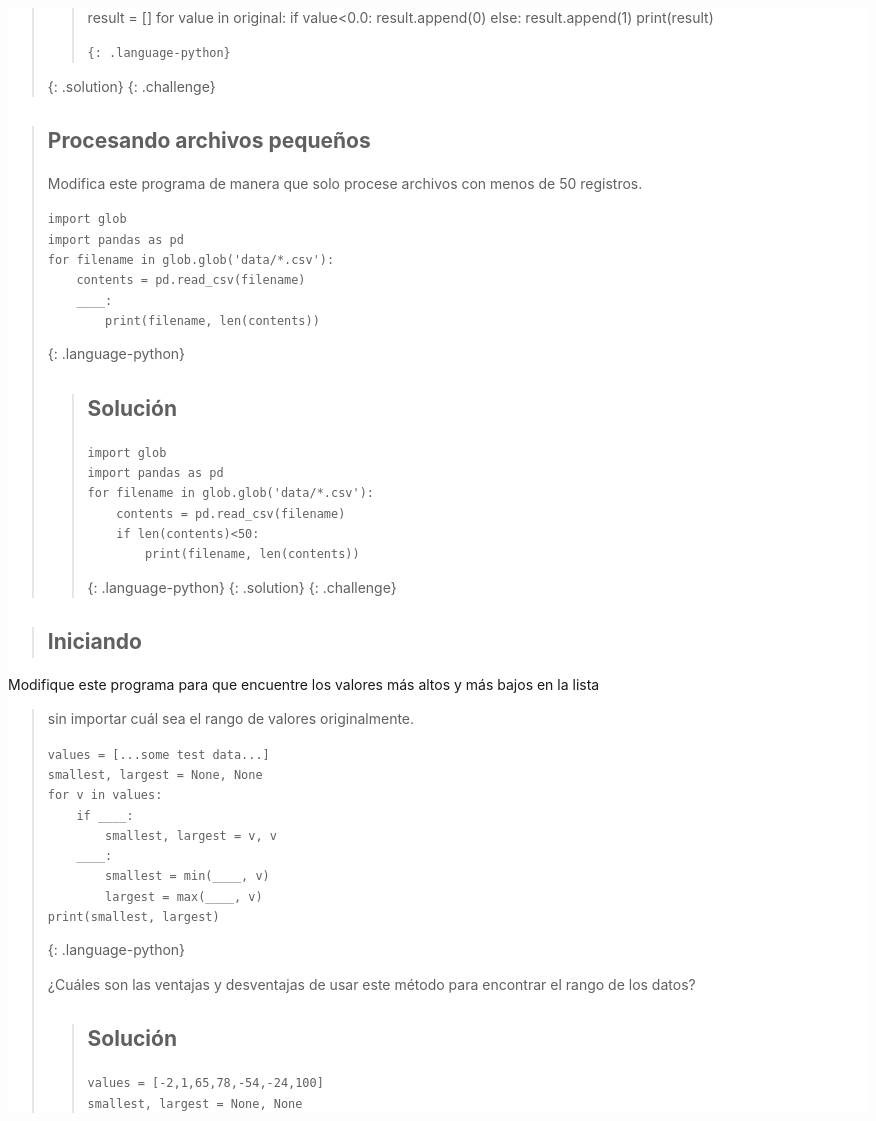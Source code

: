 > > result = []
> > for value in original:
> >     if value<0.0:
> >         result.append(0)
> >     else:
> >         result.append(1)
> > print(result)
> > ~~~
> > {: .language-python}
> {: .solution}
{: .challenge}

> ## Procesando archivos pequeños
>
> Modifica este programa de manera que solo procese archivos con menos de 50 registros.
>
> ~~~
> import glob
> import pandas as pd
> for filename in glob.glob('data/*.csv'):
>     contents = pd.read_csv(filename)
>     ____:
>         print(filename, len(contents))
> ~~~
> {: .language-python}
> > ## Solución
> >
> > ~~~
> > import glob
> > import pandas as pd
> > for filename in glob.glob('data/*.csv'):
> >     contents = pd.read_csv(filename)
> >     if len(contents)<50:
> >         print(filename, len(contents))
> > ~~~
> > {: .language-python}
> {: .solution}
{: .challenge}

> ## Iniciando
>
Modifique este programa para que encuentre los valores más altos y más bajos en la lista 
> sin importar cuál sea el rango de valores originalmente.
>
> ~~~
> values = [...some test data...]
> smallest, largest = None, None
> for v in values:
>     if ____:
>         smallest, largest = v, v
>     ____:
>         smallest = min(____, v)
>         largest = max(____, v)
> print(smallest, largest)
> ~~~
> {: .language-python}
>
> ¿Cuáles son las ventajas y desventajas de usar este método
> para encontrar el rango de los datos?
> > ## Solución
> >
> > ~~~
> > values = [-2,1,65,78,-54,-24,100]
> > smallest, largest = None, None